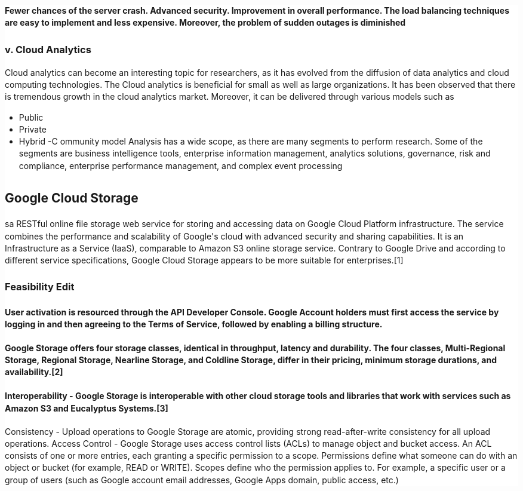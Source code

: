****Fewer chances of the server crash.
Advanced security.
Improvement in overall performance.
The load balancing techniques are easy to implement and less expensive. Moreover, the problem of sudden outages is diminished****

### v. Cloud Analytics
Cloud analytics can become an interesting topic for researchers, as it has evolved from the diffusion of data analytics and cloud computing technologies. The Cloud analytics is beneficial for small as well as large organizations. It has been observed that there is tremendous growth in the cloud analytics market. Moreover, it can be delivered through various models such as

- Public
- Private
- Hybrid
-C ommunity model
Analysis has a wide scope, as there are many segments to perform research. Some of the segments are business intelligence tools, enterprise information management, analytics solutions, governance, risk and compliance, enterprise performance management, and complex event processing


## Google Cloud Storage 

sa RESTful online file storage web service for storing and accessing data on Google Cloud Platform infrastructure. The service combines the performance and scalability of Google's cloud with advanced security and sharing capabilities. It is an Infrastructure as a Service (IaaS), comparable to Amazon S3 online storage service. Contrary to Google Drive and according to different service specifications, Google Cloud Storage appears to be more suitable for enterprises.[1]

### Feasibility	Edit


#### User activation is resourced through the API Developer Console. Google Account holders must first access the service by logging in and then agreeing to the Terms of Service, followed by enabling a billing structure.

#### Google Storage offers four storage classes, identical in throughput, latency and durability. The four classes, Multi-Regional Storage, Regional Storage, Nearline Storage, and Coldline Storage, differ in their pricing, minimum storage durations, and availability.[2]

#### Interoperability - Google Storage is interoperable with other cloud storage tools and libraries that work with services such as Amazon S3 and Eucalyptus Systems.[3]
Consistency - Upload operations to Google Storage are atomic, providing strong read-after-write consistency for all upload operations.
Access Control - Google Storage uses access control lists (ACLs) to manage object and bucket access. An ACL consists of one or more entries, each granting a specific permission to a scope. Permissions define what someone can do with an object or bucket (for example, READ or WRITE). Scopes define who the permission applies to. For example, a specific user or a group of users (such as Google account email addresses, Google Apps domain, public access, etc.)

